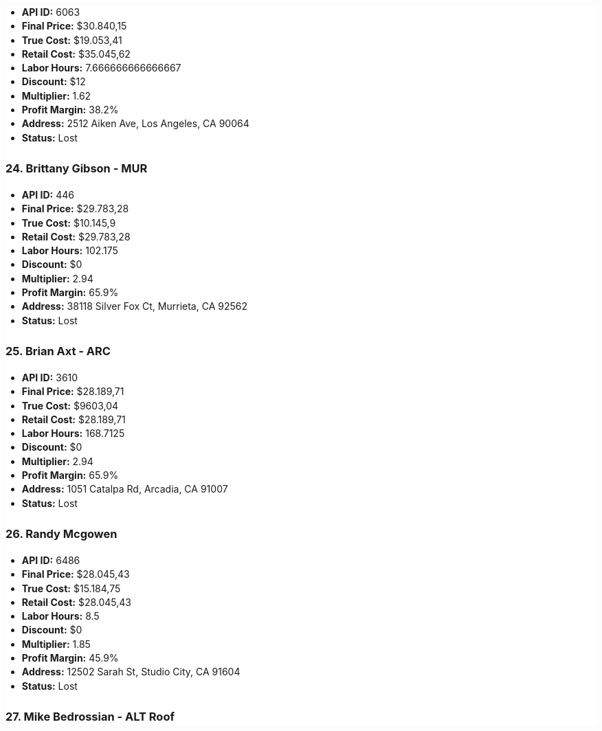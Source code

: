 - **API ID:** 6063
- **Final Price:** $30.840,15
- **True Cost:** $19.053,41
- **Retail Cost:** $35.045,62
- **Labor Hours:** 7.666666666666667
- **Discount:** $12
- **Multiplier:** 1.62
- **Profit Margin:** 38.2%
- **Address:** 2512 Aiken Ave, Los Angeles, CA 90064
- **Status:** Lost

### 24. Brittany Gibson - MUR

- **API ID:** 446
- **Final Price:** $29.783,28
- **True Cost:** $10.145,9
- **Retail Cost:** $29.783,28
- **Labor Hours:** 102.175
- **Discount:** $0
- **Multiplier:** 2.94
- **Profit Margin:** 65.9%
- **Address:** 38118 Silver Fox Ct, Murrieta, CA 92562
- **Status:** Lost

### 25. Brian Axt - ARC

- **API ID:** 3610
- **Final Price:** $28.189,71
- **True Cost:** $9603,04
- **Retail Cost:** $28.189,71
- **Labor Hours:** 168.7125
- **Discount:** $0
- **Multiplier:** 2.94
- **Profit Margin:** 65.9%
- **Address:** 1051 Catalpa Rd, Arcadia, CA 91007
- **Status:** Lost

### 26. Randy Mcgowen 

- **API ID:** 6486
- **Final Price:** $28.045,43
- **True Cost:** $15.184,75
- **Retail Cost:** $28.045,43
- **Labor Hours:** 8.5
- **Discount:** $0
- **Multiplier:** 1.85
- **Profit Margin:** 45.9%
- **Address:** 12502 Sarah St, Studio City, CA 91604
- **Status:** Lost

### 27. Mike Bedrossian - ALT Roof
